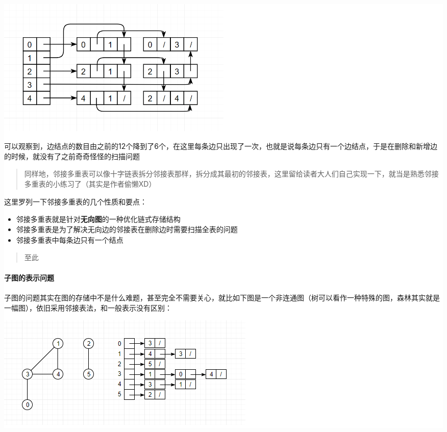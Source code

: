 <img src="/images/algorithm/map/storage/adjacency_multilist3.png" title="adjacency_multilist3" alt="adjacency_multilist3" style="max-width:50%;margin:auto;" />

可以观察到，边结点的数目由之前的12个降到了6个，在这里每条边只出现了一次，也就是说每条边只有一个边结点，于是在删除和新增边的时候，就没有了之前奇奇怪怪的扫描问题

> 同样地，邻接多重表可以像十字链表拆分邻接表那样，拆分成其最初的邻接表，这里留给读者大人们自己实现一下，就当是熟悉邻接多重表的小练习了（其实是作者偷懒XD）

这里罗列一下邻接多重表的几个性质和要点：

- 邻接多重表就是针对**无向图**的一种优化链式存储结构
- 邻接多重表是为了解决无向边的邻接表在删除边时需要扫描全表的问题
- 邻接多重表中每条边只有一个结点

> 至此

#### 子图的表示问题

子图的问题其实在图的存储中不是什么难题，甚至完全不需要关心，就比如下图是一个非连通图（树可以看作一种特殊的图，森林其实就是一幅图），依旧采用邻接表法，和一般表示没有区别：

<img src="/images/algorithm/map/storage/storage_adjacency_list_subgraph.png" title="storage_adjacency_list_subgraph" alt="storage_adjacency_list_subgraph" style="max-width:100%;margin:auto;" />
